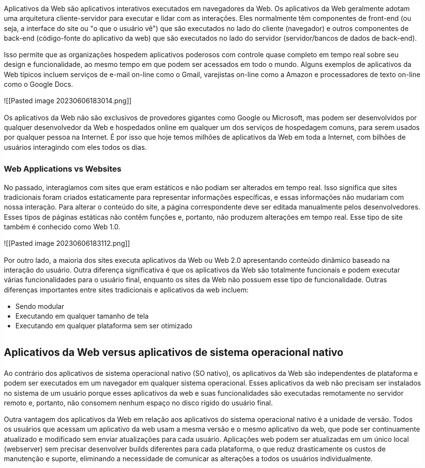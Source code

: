 
Aplicativos da Web são aplicativos interativos executados em navegadores da Web. Os aplicativos da Web geralmente adotam uma arquitetura cliente-servidor para executar e lidar com as interações. Eles normalmente têm componentes de front-end (ou seja, a interface do site ou "o que o usuário vê") que são executados no lado do cliente (navegador) e outros componentes de back-end (código-fonte do aplicativo da web) que são executados no lado do servidor (servidor/bancos de dados de back-end).

Isso permite que as organizações hospedem aplicativos poderosos com controle quase completo em tempo real sobre seu design e funcionalidade, ao mesmo tempo em que podem ser acessados ​​em todo o mundo. Alguns exemplos de aplicativos da Web típicos incluem serviços de e-mail on-line como o Gmail, varejistas on-line como a Amazon e processadores de texto on-line como o Google Docs.

![[Pasted image 20230606183014.png]]

Os aplicativos da Web não são exclusivos de provedores gigantes como Google ou Microsoft, mas podem ser desenvolvidos por qualquer desenvolvedor da Web e hospedados online em qualquer um dos serviços de hospedagem comuns, para serem usados ​​por qualquer pessoa na Internet. É por isso que hoje temos milhões de aplicativos da Web em toda a Internet, com bilhões de usuários interagindo com eles todos os dias.

### Web Applications vs Websites

No passado, interagíamos com sites que eram estáticos e não podiam ser alterados em tempo real. Isso significa que sites tradicionais foram criados estaticamente para representar informações específicas, e essas informações não mudariam com nossa interação. Para alterar o conteúdo do site, a página correspondente deve ser editada manualmente pelos desenvolvedores. Esses tipos de páginas estáticas não contêm funções e, portanto, não produzem alterações em tempo real. Esse tipo de site também é conhecido como Web 1.0.

![[Pasted image 20230606183112.png]]

Por outro lado, a maioria dos sites executa aplicativos da Web ou Web 2.0 apresentando conteúdo dinâmico baseado na interação do usuário. Outra diferença significativa é que os aplicativos da Web são totalmente funcionais e podem executar várias funcionalidades para o usuário final, enquanto os sites da Web não possuem esse tipo de funcionalidade. Outras diferenças importantes entre sites tradicionais e aplicativos da web incluem:
- Sendo modular
- Executando em qualquer tamanho de tela
- Executando em qualquer plataforma sem ser otimizado

## Aplicativos da Web versus aplicativos de sistema operacional nativo

Ao contrário dos aplicativos de sistema operacional nativo (SO nativo), os aplicativos da Web são independentes de plataforma e podem ser executados em um navegador em qualquer sistema operacional. Esses aplicativos da web não precisam ser instalados no sistema de um usuário porque esses aplicativos da web e suas funcionalidades são executadas remotamente no servidor remoto e, portanto, não consomem nenhum espaço no disco rígido do usuário final.

Outra vantagem dos aplicativos da Web em relação aos aplicativos do sistema operacional nativo é a unidade de versão. Todos os usuários que acessam um aplicativo da web usam a mesma versão e o mesmo aplicativo da web, que pode ser continuamente atualizado e modificado sem enviar atualizações para cada usuário. Aplicações web podem ser atualizadas em um único local (webserver) sem precisar desenvolver builds diferentes para cada plataforma, o que reduz drasticamente os custos de manutenção e suporte, eliminando a necessidade de comunicar as alterações a todos os usuários individualmente.
